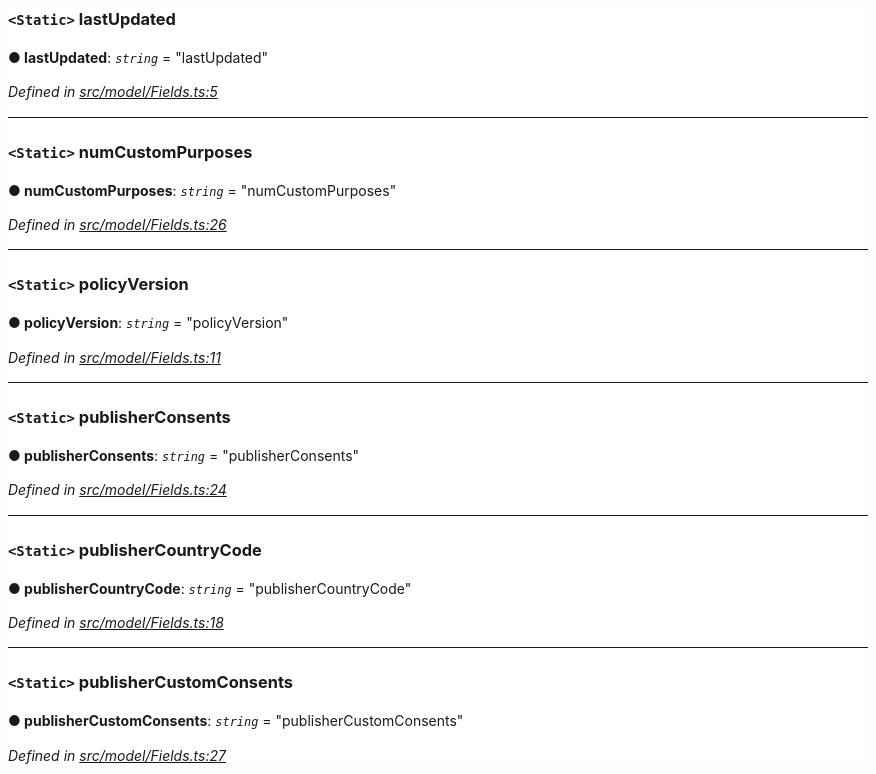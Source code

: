 ### `<Static>` lastUpdated

**● lastUpdated**: *`string`* = "lastUpdated"

*Defined in [src/model/Fields.ts:5](https://github.com/chrispaterson/iabtcf/blob/883c677/modules/core/src/model/Fields.ts#L5)*

___
<a id="numcustompurposes"></a>

### `<Static>` numCustomPurposes

**● numCustomPurposes**: *`string`* = "numCustomPurposes"

*Defined in [src/model/Fields.ts:26](https://github.com/chrispaterson/iabtcf/blob/883c677/modules/core/src/model/Fields.ts#L26)*

___
<a id="policyversion"></a>

### `<Static>` policyVersion

**● policyVersion**: *`string`* = "policyVersion"

*Defined in [src/model/Fields.ts:11](https://github.com/chrispaterson/iabtcf/blob/883c677/modules/core/src/model/Fields.ts#L11)*

___
<a id="publisherconsents"></a>

### `<Static>` publisherConsents

**● publisherConsents**: *`string`* = "publisherConsents"

*Defined in [src/model/Fields.ts:24](https://github.com/chrispaterson/iabtcf/blob/883c677/modules/core/src/model/Fields.ts#L24)*

___
<a id="publishercountrycode"></a>

### `<Static>` publisherCountryCode

**● publisherCountryCode**: *`string`* = "publisherCountryCode"

*Defined in [src/model/Fields.ts:18](https://github.com/chrispaterson/iabtcf/blob/883c677/modules/core/src/model/Fields.ts#L18)*

___
<a id="publishercustomconsents"></a>

### `<Static>` publisherCustomConsents

**● publisherCustomConsents**: *`string`* = "publisherCustomConsents"

*Defined in [src/model/Fields.ts:27](https://github.com/chrispaterson/iabtcf/blob/883c677/modules/core/src/model/Fields.ts#L27)*
